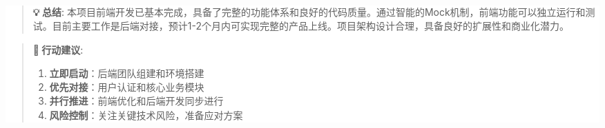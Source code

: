 
> **💡 总结**: 本项目前端开发已基本完成，具备了完整的功能体系和良好的代码质量。通过智能的Mock机制，前端功能可以独立运行和测试。目前主要工作是后端对接，预计1-2个月内可实现完整的产品上线。项目架构设计合理，具备良好的扩展性和商业化潜力。

> **🚀 行动建议**: 
> 1. **立即启动**：后端团队组建和环境搭建
> 2. **优先对接**：用户认证和核心业务模块  
> 3. **并行推进**：前端优化和后端开发同步进行
> 4. **风险控制**：关注关键技术风险，准备应对方案 